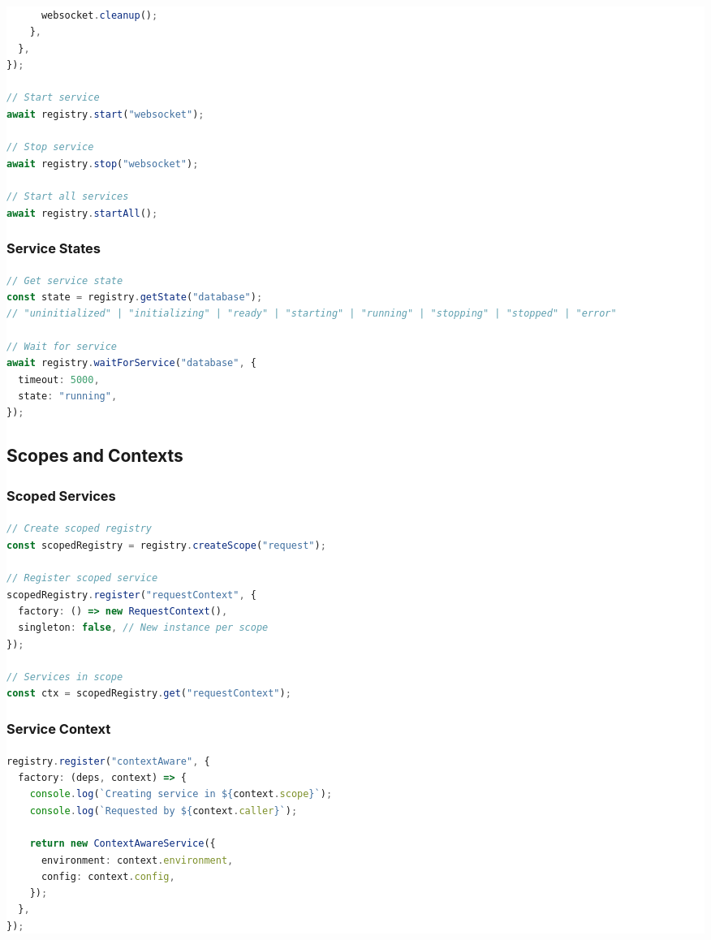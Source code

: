 ```typescript
      websocket.cleanup();
    },
  },
});

// Start service
await registry.start("websocket");

// Stop service
await registry.stop("websocket");

// Start all services
await registry.startAll();
```

### Service States

```typescript
// Get service state
const state = registry.getState("database");
// "uninitialized" | "initializing" | "ready" | "starting" | "running" | "stopping" | "stopped" | "error"

// Wait for service
await registry.waitForService("database", {
  timeout: 5000,
  state: "running",
});
```

## Scopes and Contexts

### Scoped Services

```typescript
// Create scoped registry
const scopedRegistry = registry.createScope("request");

// Register scoped service
scopedRegistry.register("requestContext", {
  factory: () => new RequestContext(),
  singleton: false, // New instance per scope
});

// Services in scope
const ctx = scopedRegistry.get("requestContext");
```

### Service Context

```typescript
registry.register("contextAware", {
  factory: (deps, context) => {
    console.log(`Creating service in ${context.scope}`);
    console.log(`Requested by ${context.caller}`);
    
    return new ContextAwareService({
      environment: context.environment,
      config: context.config,
    });
  },
});
```
